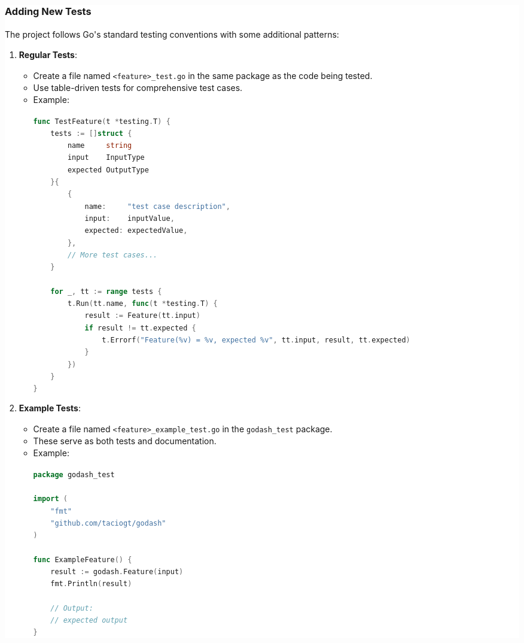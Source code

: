 ### Adding New Tests

The project follows Go's standard testing conventions with some additional patterns:

1. **Regular Tests**: 
   - Create a file named `<feature>_test.go` in the same package as the code being tested.
   - Use table-driven tests for comprehensive test cases.
   - Example:
     ```go
     func TestFeature(t *testing.T) {
         tests := []struct {
             name     string
             input    InputType
             expected OutputType
         }{
             {
                 name:     "test case description",
                 input:    inputValue,
                 expected: expectedValue,
             },
             // More test cases...
         }

         for _, tt := range tests {
             t.Run(tt.name, func(t *testing.T) {
                 result := Feature(tt.input)
                 if result != tt.expected {
                     t.Errorf("Feature(%v) = %v, expected %v", tt.input, result, tt.expected)
                 }
             })
         }
     }
     ```

2. **Example Tests**:
   - Create a file named `<feature>_example_test.go` in the `godash_test` package.
   - These serve as both tests and documentation.
   - Example:
     ```go
     package godash_test

     import (
         "fmt"
         "github.com/taciogt/godash"
     )

     func ExampleFeature() {
         result := godash.Feature(input)
         fmt.Println(result)
         
         // Output:
         // expected output
     }
     ```
